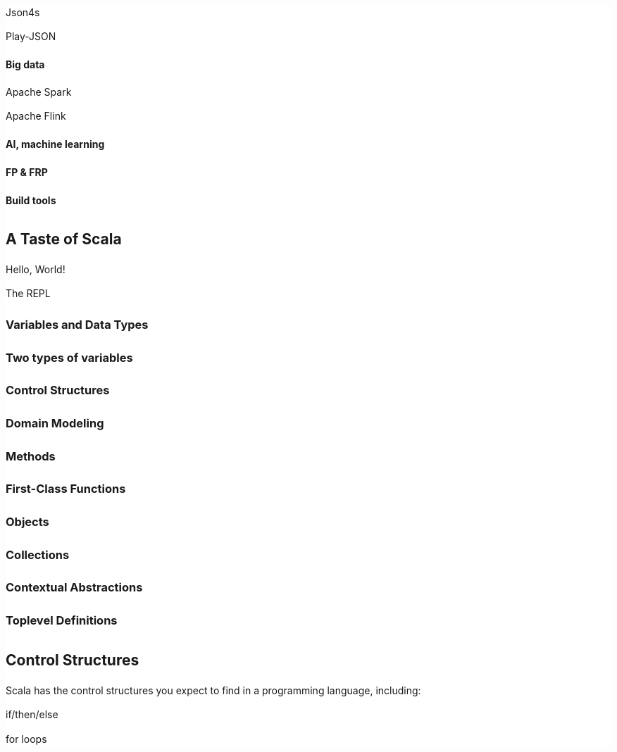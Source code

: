 Json4s

Play-JSON

#### Big data

Apache Spark

Apache Flink

#### AI, machine learning

#### FP & FRP

#### Build tools

## A Taste of Scala

Hello, World!

The REPL

### Variables and Data Types

### Two types of variables

### Control Structures

### Domain Modeling

### Methods

### First-Class Functions

### Objects

### Collections

### Contextual Abstractions

### Toplevel Definitions



## Control Structures

Scala has the control structures you expect to find in a programming language, including:

if/then/else

for loops
